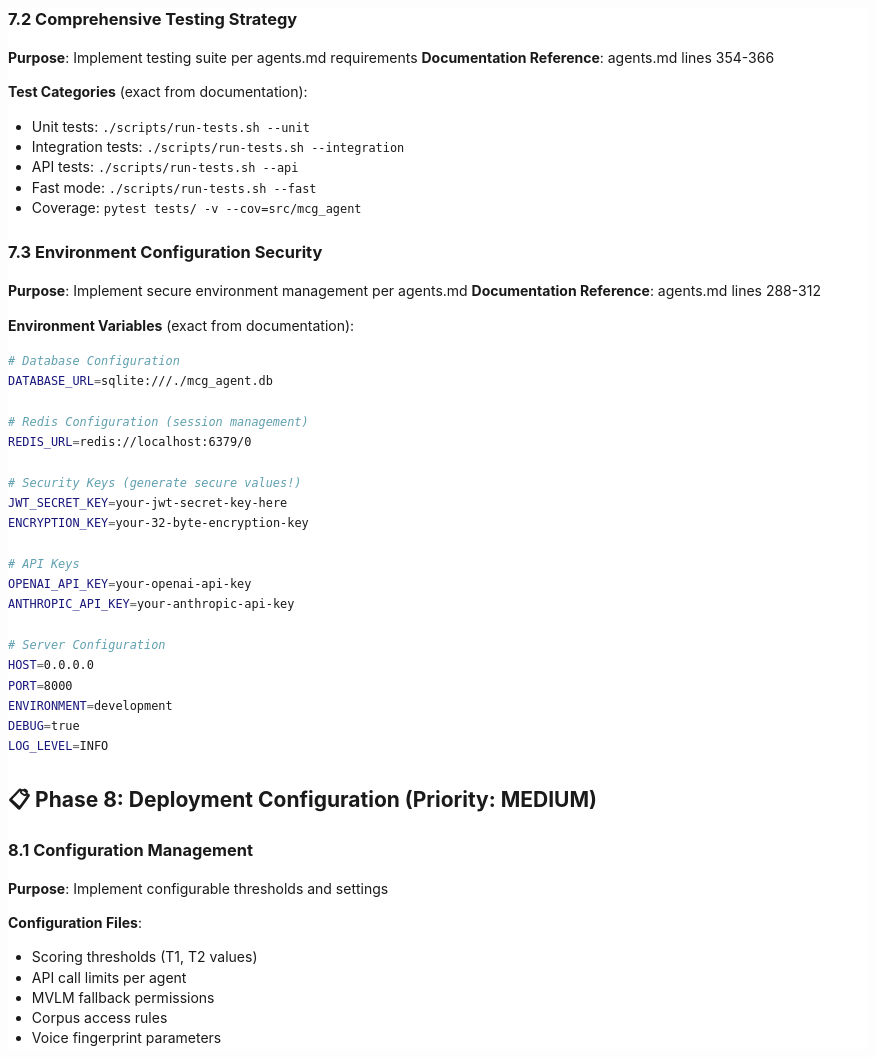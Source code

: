 ### 7.2 Comprehensive Testing Strategy
**Purpose**: Implement testing suite per agents.md requirements
**Documentation Reference**: agents.md lines 354-366

**Test Categories** (exact from documentation):
- Unit tests: `./scripts/run-tests.sh --unit`
- Integration tests: `./scripts/run-tests.sh --integration`
- API tests: `./scripts/run-tests.sh --api`  
- Fast mode: `./scripts/run-tests.sh --fast`
- Coverage: `pytest tests/ -v --cov=src/mcg_agent`

### 7.3 Environment Configuration Security
**Purpose**: Implement secure environment management per agents.md
**Documentation Reference**: agents.md lines 288-312

**Environment Variables** (exact from documentation):
```bash
# Database Configuration
DATABASE_URL=sqlite:///./mcg_agent.db

# Redis Configuration (session management)
REDIS_URL=redis://localhost:6379/0

# Security Keys (generate secure values!)
JWT_SECRET_KEY=your-jwt-secret-key-here
ENCRYPTION_KEY=your-32-byte-encryption-key

# API Keys
OPENAI_API_KEY=your-openai-api-key
ANTHROPIC_API_KEY=your-anthropic-api-key

# Server Configuration
HOST=0.0.0.0
PORT=8000
ENVIRONMENT=development
DEBUG=true
LOG_LEVEL=INFO
```

## 📋 Phase 8: Deployment Configuration (Priority: MEDIUM)

### 8.1 Configuration Management
**Purpose**: Implement configurable thresholds and settings

**Configuration Files**:
- Scoring thresholds (T1, T2 values)
- API call limits per agent
- MVLM fallback permissions  
- Corpus access rules
- Voice fingerprint parameters
